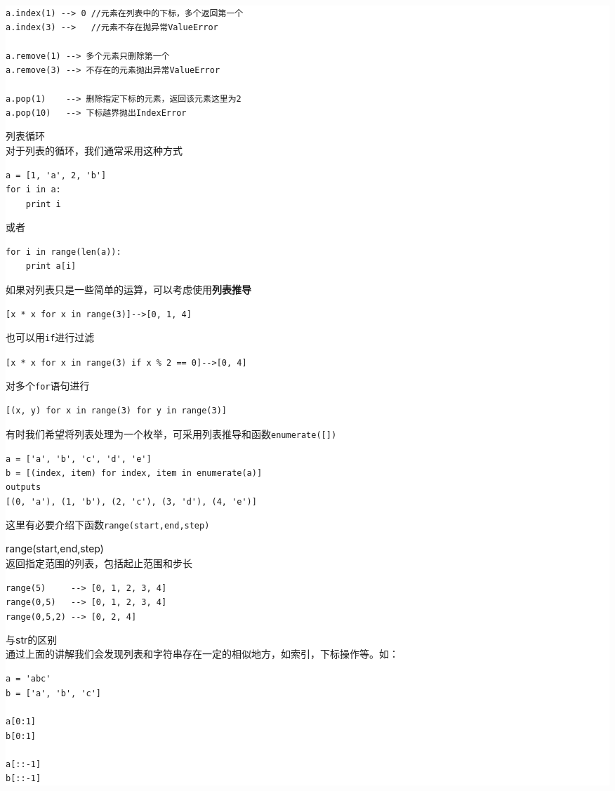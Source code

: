     a.index(1) --> 0 //元素在列表中的下标，多个返回第一个
    a.index(3) -->   //元素不存在抛异常ValueError 
    
    a.remove(1) --> 多个元素只删除第一个
    a.remove(3) --> 不存在的元素抛出异常ValueError 
    
    a.pop(1)    --> 删除指定下标的元素，返回该元素这里为2
    a.pop(10)   --> 下标越界抛出IndexError

列表循环  
对于列表的循环，我们通常采用这种方式

    a = [1, 'a', 2, 'b']
    for i in a:
        print i

或者

    for i in range(len(a)):
        print a[i]

如果对列表只是一些简单的运算，可以考虑使用**列表推导**

    [x * x for x in range(3)]-->[0, 1, 4]

也可以用`if`进行过滤

    [x * x for x in range(3) if x % 2 == 0]-->[0, 4]

对多个`for`语句进行

    [(x, y) for x in range(3) for y in range(3)]

有时我们希望将列表处理为一个枚举，可采用列表推导和函数`enumerate([])`

    a = ['a', 'b', 'c', 'd', 'e']
    b = [(index, item) for index, item in enumerate(a)]
    outputs
    [(0, 'a'), (1, 'b'), (2, 'c'), (3, 'd'), (4, 'e')]

这里有必要介绍下函数`range(start,end,step)`

range(start,end,step)  
返回指定范围的列表，包括起止范围和步长

    range(5)     --> [0, 1, 2, 3, 4]
    range(0,5)   --> [0, 1, 2, 3, 4]
    range(0,5,2) --> [0, 2, 4]

与str的区别  
通过上面的讲解我们会发现列表和字符串存在一定的相似地方，如索引，下标操作等。如：

    a = 'abc'
    b = ['a', 'b', 'c']
    
    a[0:1]
    b[0:1]
    
    a[::-1]
    b[::-1]
    